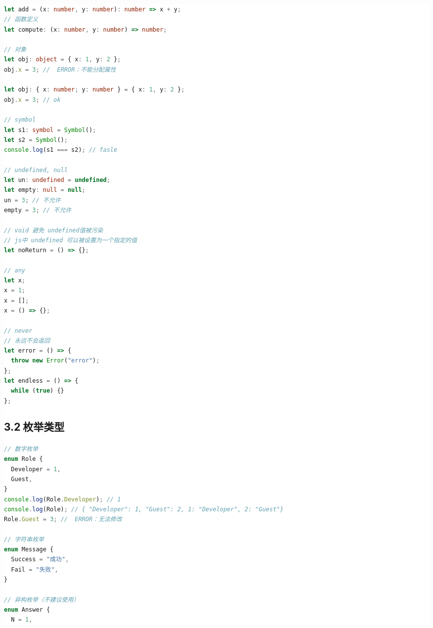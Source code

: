 ```typescript
let add = (x: number, y: number): number => x + y;
// 函数定义
let compute: (x: number, y: number) => number;

// 对象
let obj: object = { x: 1, y: 2 };
obj.x = 3; //  ERROR：不能分配属性

let obj: { x: number; y: number } = { x: 1, y: 2 };
obj.x = 3; // ok

// symbol
let s1: symbol = Symbol();
let s2 = Symbol();
console.log(s1 === s2); // fasle

// undefined, null
let un: undefined = undefined;
let empty: null = null;
un = 3; // 不允许
empty = 3; // 不允许

// void 避免 undefined值被污染
// js中 undefined 可以被设置为一个指定的值
let noReturn = () => {};

// any
let x;
x = 1;
x = [];
x = () => {};

// never
// 永远不会返回
let error = () => {
  throw new Error("error");
};
let endless = () => {
  while (true) {}
};
```

## 3.2 枚举类型

```typescript
// 数字枚举
enum Role {
  Developer = 1,
  Guest,
}
console.log(Role.Developer); // 1
console.log(Role); // { "Developer": 1, "Guest": 2, 1: "Developer", 2: "Guest"}
Role.Guest = 3; //  ERROR：无法修改

// 字符串枚举
enum Message {
  Success = "成功",
  Fail = "失败",
}

// 异构枚举（不建议使用）
enum Answer {
  N = 1,
```